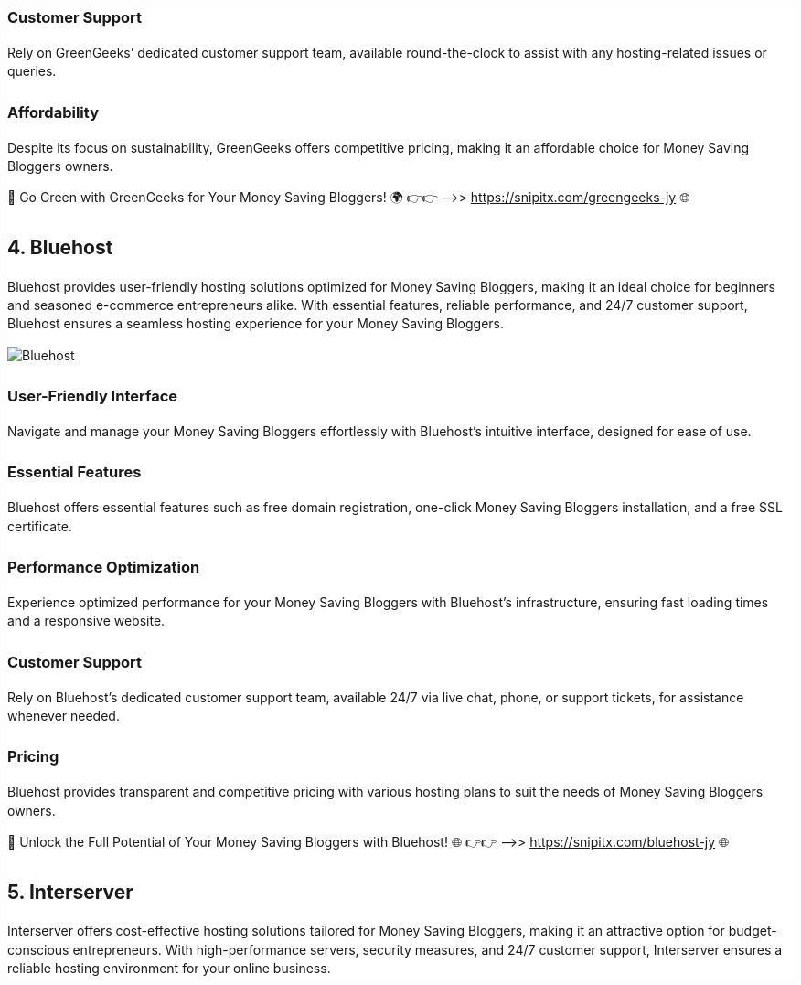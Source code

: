### Customer Support
Rely on GreenGeeks’ dedicated customer support team, available round-the-clock to assist with any hosting-related issues or queries.

### Affordability
Despite its focus on sustainability, GreenGeeks offers competitive pricing, making it an affordable choice for Money Saving Bloggers owners.

🌿 Go Green with GreenGeeks for Your Money Saving Bloggers! 🌍
👉👉 -->> https://snipitx.com/greengeeks-jy 🌐

## 4. Bluehost

Bluehost provides user-friendly hosting solutions optimized for Money Saving Bloggers, making it an ideal choice for beginners and seasoned e-commerce entrepreneurs alike. With essential features, reliable performance, and 24/7 customer support, Bluehost ensures a seamless hosting experience for your Money Saving Bloggers.

![Bluehost](https://i.imgur.com/PasFF9E.jpeg "Bluehost Hosting")

### User-Friendly Interface
Navigate and manage your Money Saving Bloggers effortlessly with Bluehost’s intuitive interface, designed for ease of use.

### Essential Features
Bluehost offers essential features such as free domain registration, one-click Money Saving Bloggers installation, and a free SSL certificate.

### Performance Optimization
Experience optimized performance for your Money Saving Bloggers with Bluehost’s infrastructure, ensuring fast loading times and a responsive website.

### Customer Support
Rely on Bluehost’s dedicated customer support team, available 24/7 via live chat, phone, or support tickets, for assistance whenever needed.

### Pricing
Bluehost provides transparent and competitive pricing with various hosting plans to suit the needs of Money Saving Bloggers owners.

🚀 Unlock the Full Potential of Your Money Saving Bloggers with Bluehost! 🌐
👉👉 -->> https://snipitx.com/bluehost-jy 🌐

## 5. Interserver

Interserver offers cost-effective hosting solutions tailored for Money Saving Bloggers, making it an attractive option for budget-conscious entrepreneurs. With high-performance servers, security measures, and 24/7 customer support, Interserver ensures a reliable hosting environment for your online business.
